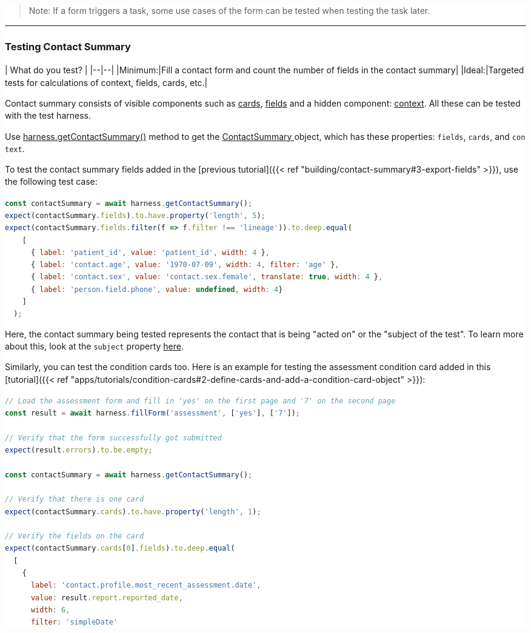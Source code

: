 > Note: If a form triggers a task, some use cases of the form can be tested when testing the task later.

---
### Testing Contact Summary

| What do you test?  |
|--|--|
|Minimum:|Fill a contact form and count the number of fields in the contact summary|
|Ideal:|Targeted tests for calculations of context, fields, cards, etc.|

Contact summary consists of visible components such as [cards](https://docs.communityhealthtoolkit.org/building/contact-summary/contact-summary-templated/#condition-cards), [fields](https://docs.communityhealthtoolkit.org/building/contact-summary/contact-summary-templated/#contact-summary) and a hidden component: [context](https://docs.communityhealthtoolkit.org/building/contact-summary/contact-summary-templated/#care-guides). All these can be tested with the test harness.

Use [harness.getContactSummary()](https://docs.communityhealthtoolkit.org/cht-conf-test-harness/Harness.html#getContactSummary) method to get the [ContactSummary ](https://docs.communityhealthtoolkit.org/cht-conf-test-harness/global.html#ContactSummary)object, which has these properties: `fields`, `cards`, and `context`.

To test the contact summary fields added in the [previous tutorial]({{< ref "building/contact-summary#3-export-fields" >}}), use the following test case:

```js highlight 
const contactSummary = await harness.getContactSummary();
expect(contactSummary.fields).to.have.property('length', 5);
expect(contactSummary.fields.filter(f => f.filter !== 'lineage')).to.deep.equal(
    [
      { label: 'patient_id', value: 'patient_id', width: 4 },
      { label: 'contact.age', value: '1970-07-09', width: 4, filter: 'age' },
      { label: 'contact.sex', value: 'contact.sex.female', translate: true, width: 4 },
      { label: 'person.field.phone', value: undefined, width: 4}
    ]
  );
```

Here, the contact summary being tested represents the contact that is being "acted on" or the "subject of the test". To learn more about this, look at the `subject` property [here](https://docs.communityhealthtoolkit.org/cht-conf-test-harness/global.html#HarnessInputs).

Similarly, you can test the condition cards too. Here is an example for testing the assessment condition card added in this [tutorial]({{< ref "apps/tutorials/condition-cards#2-define-cards-and-add-a-condition-card-object" >}}):

```js highlight 
// Load the assessment form and fill in 'yes' on the first page and '7' on the second page
const result = await harness.fillForm('assessment', ['yes'], ['7']);

// Verify that the form successfully got submitted
expect(result.errors).to.be.empty;

const contactSummary = await harness.getContactSummary();

// Verify that there is one card
expect(contactSummary.cards).to.have.property('length', 1);

// Verify the fields on the card
expect(contactSummary.cards[0].fields).to.deep.equal(
  [
    {
      label: 'contact.profile.most_recent_assessment.date',
      value: result.report.reported_date,
      width: 6,
      filter: 'simpleDate'
```